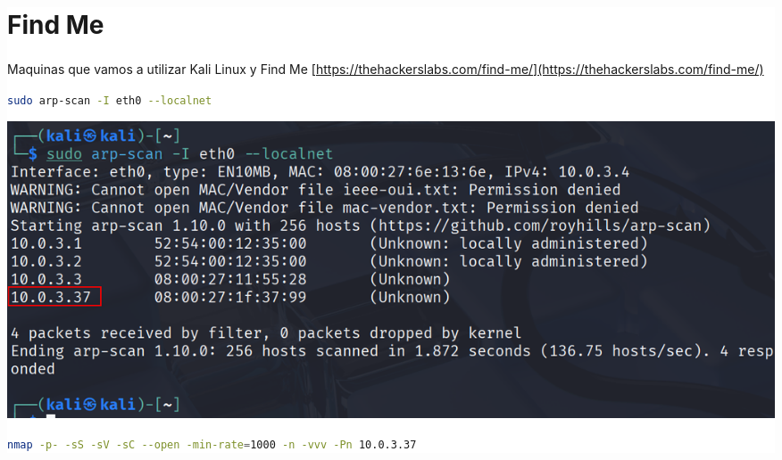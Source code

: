 # Find Me

Maquinas que vamos a utilizar Kali Linux y Find Me [https://thehackerslabs.com/find-me/](https://thehackerslabs.com/find-me/)

```bash
sudo arp-scan -I eth0 --localnet
```

![image.png](./imagenes/image%20182.png)

```bash
nmap -p- -sS -sV -sC --open -min-rate=1000 -n -vvv -Pn 10.0.3.37
```
